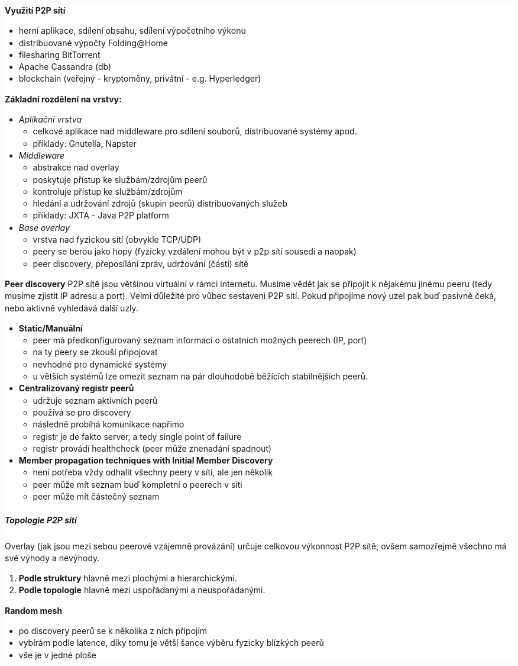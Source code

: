 **Využití P2P sítí**
- herní aplikace, sdílení obsahu, sdílení výpočetního výkonu
- distribuované výpočty Folding@Home
- filesharing BitTorrent
- Apache Cassandra (db)
- blockchain (veřejný - kryptoměny, privátní - e.g. Hyperledger) 

**Základní rozdělení na vrstvy:**
- *Aplikační vrstva*
	- celkové aplikace nad middleware pro sdílení souborů, distribuované systémy apod.
	- příklady: Gnutella, Napster
- *Middleware*
    - abstrakce nad overlay
    - poskytuje přístup ke službám/zdrojům peerů
    - kontroluje přístup ke službám/zdrojům
    - hledání a udržování zdrojů (skupin peerů) distribuovaných služeb
    - příklady: JXTA - Java P2P platform
- *Base overlay*
    - vrstva nad fyzickou sítí (obvykle TCP/UDP)
    - peery se berou jako hopy (fyzicky vzdálení mohou být v p2p síti sousedi a naopak)
    - peer discovery, přeposílání zpráv, udržování (části) sítě

**Peer discovery**
P2P sítě jsou většinou virtuální v rámci internetu. Musíme vědět jak se připojit k nějakému jinému peeru (tedy musíme zjistit IP adresu a port). Velmi důležité pro vůbec sestavení P2P sítí. Pokud připojíme nový uzel pak buď pasivně čeká, nebo aktivně vyhledává další uzly.
- **Static/Manuální** 
	- peer má předkonfigurovaný seznam informací o ostatních možných peerech (IP, port)
	- na ty peery se zkouší připojovat
	- nevhodné pro dynamické systémy
	- u větších systémů lze omezit seznam na pár dlouhodobě běžících stabilnějších peerů.
- **Centralizovaný registr peerů** 
	- udržuje seznam aktivních peerů
	- používá se pro discovery
	- následně probíhá komunikace napřímo
	- registr je de fakto server, a tedy single point of failure
	- registr provádí healthcheck (peer může znenadání spadnout)
- **Member propagation techniques with Initial Member Discovery**
	- není potřeba vždy odhalit všechny peery v síti, ale jen několik
	- peer může mít seznam buď kompletní o peerech v síti
	- peer může mít částečný seznam
##### Topologie P2P sítí
Overlay (jak jsou mezi sebou peerové vzájemně provázání) určuje celkovou výkonnost P2P sítě, ovšem samozřejmě všechno má své výhody a nevýhody.

1. **Podle struktury** hlavně mezi plochými a hierarchickými.
2. **Podle topologie** hlavně mezi uspořádanými a neuspořádanými.


**Random mesh** 
- po discovery peerů se k několika z nich připojím 
- vybírám podle latence, díky tomu je větší šance výběru fyzicky blízkých peerů
- vše je v jedné ploše
